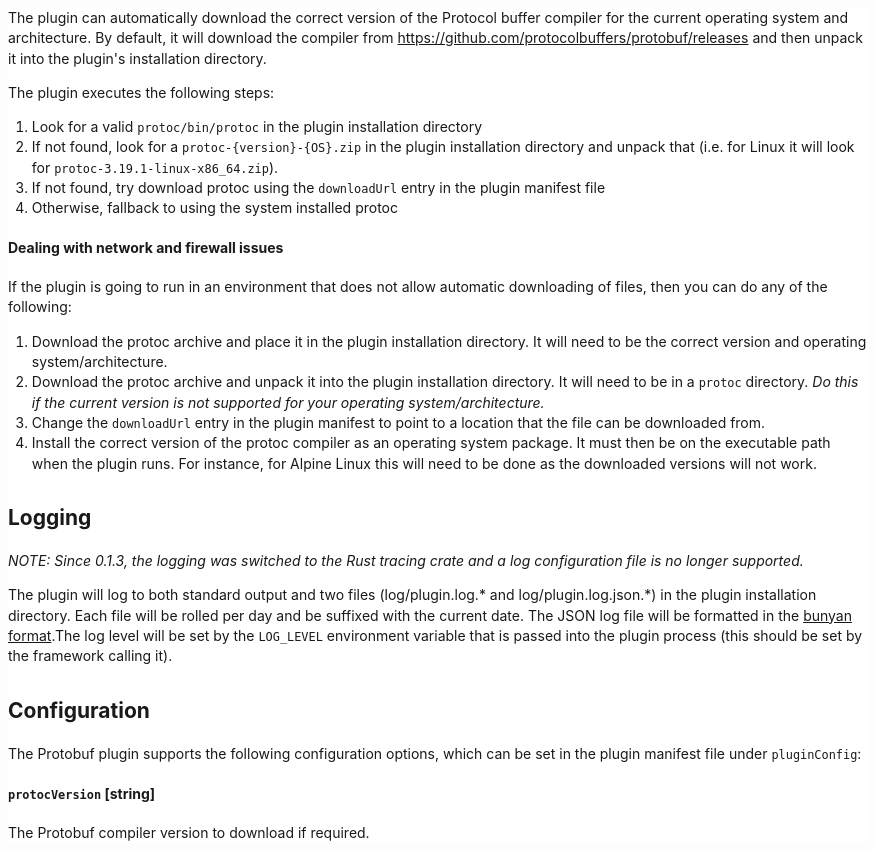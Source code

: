The plugin can automatically download the correct version of the Protocol buffer compiler for the current operating system
and architecture. By default, it will download the compiler from https://github.com/protocolbuffers/protobuf/releases
and then unpack it into the plugin's installation directory.

The plugin executes the following steps:

1. Look for a valid `protoc/bin/protoc` in the plugin installation directory
2. If not found, look for a `protoc-{version}-{OS}.zip` in the plugin installation directory and unpack that (i.e. for Linux it will look for `protoc-3.19.1-linux-x86_64.zip`).
3. If not found, try download protoc using the `downloadUrl` entry in the plugin manifest file
4. Otherwise, fallback to using the system installed protoc

#### Dealing with network and firewall issues

If the plugin is going to run in an environment that does not allow automatic downloading of files, then you can do any of the following:

1. Download the protoc archive and place it in the plugin installation directory. It will need to be the correct version and operating system/architecture.
2. Download the protoc archive and unpack it into the plugin installation directory. It will need to be in a `protoc` directory. _Do this if the current version is not supported for your operating system/architecture._
3. Change the `downloadUrl` entry in the plugin manifest to point to a location that the file can be downloaded from.
4. Install the correct version of the protoc compiler as an operating system package. It must then be on the executable path when the plugin runs. For instance, for Alpine Linux this will need to be done as the downloaded versions will not work.

## Logging

_NOTE: Since 0.1.3, the logging was switched to the Rust tracing crate and a log configuration file is no longer supported._ 

The plugin will log to both standard output and two files (log/plugin.log.* and log/plugin.log.json.*) in the plugin 
installation directory. Each file will be rolled per day and be suffixed with the current date. The JSON log file will
be formatted in the [bunyan format](https://github.com/trentm/node-bunyan).The log level will be set by the `LOG_LEVEL`
environment variable that is passed into the plugin process (this should be set by the framework calling it).

## Configuration

The Protobuf plugin supports the following configuration options, which can be set in the plugin manifest file under
`pluginConfig`:

#### `protocVersion` [string]

The Protobuf compiler version to download if required.
